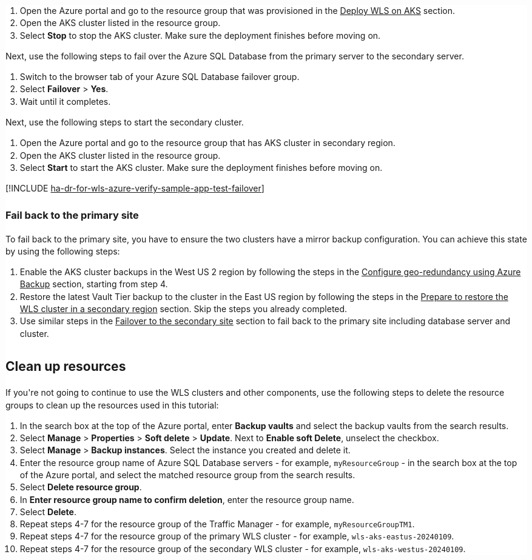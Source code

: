 1. Open the Azure portal and go to the resource group that was provisioned in the [Deploy WLS on AKS](#deploy-wls-on-aks) section.
1. Open the AKS cluster listed in the resource group.
1. Select **Stop** to stop the AKS cluster. Make sure the deployment finishes before moving on.

Next, use the following steps to fail over the Azure SQL Database from the primary server to the secondary server.

1. Switch to the browser tab of your Azure SQL Database failover group.
1. Select **Failover** > **Yes**.
1. Wait until it completes.

Next, use the following steps to start the secondary cluster.

1. Open the Azure portal and go to the resource group that has AKS cluster in secondary region.
1. Open the AKS cluster listed in the resource group.
1. Select **Start** to start the AKS cluster. Make sure the deployment finishes before moving on.

[!INCLUDE [ha-dr-for-wls-azure-verify-sample-app-test-failover](includes/ha-dr-for-wls-azure-verify-sample-app-test-failover.md)]

### Fail back to the primary site

To fail back to the primary site, you have to ensure the two clusters have a mirror backup configuration. You can achieve this state by using the following steps:

1. Enable the AKS cluster backups in the West US 2 region by following the steps in the [Configure geo-redundancy using Azure Backup](#configure-geo-redundancy-using-azure-backup) section, starting from step 4.
1. Restore the latest Vault Tier backup to the cluster in the East US region by following  the steps in the [Prepare to restore the WLS cluster in a secondary region](#prepare-to-restore-the-wls-cluster-in-a-secondary-region) section. Skip the steps you already completed.
1. Use similar steps in the [Failover to the secondary site](#failover-to-the-secondary-site) section to fail back to the primary site including database server and cluster.

## Clean up resources

If you're not going to continue to use the WLS clusters and other components, use the following steps to delete the resource groups to clean up the resources used in this tutorial:

1. In the search box at the top of the Azure portal, enter **Backup vaults** and select the backup vaults from the search results.
1. Select **Manage** > **Properties** > **Soft delete** > **Update**. Next to **Enable soft Delete**, unselect the checkbox.
1. Select **Manage** > **Backup instances**. Select the instance you created and delete it.
1. Enter the resource group name of Azure SQL Database servers - for example, `myResourceGroup` - in the search box at the top of the Azure portal, and select the matched resource group from the search results.
1. Select **Delete resource group**.
1. In **Enter resource group name to confirm deletion**, enter the resource group name.
1. Select **Delete**.
1. Repeat steps 4-7 for the resource group of the Traffic Manager - for example, `myResourceGroupTM1`.
1. Repeat steps 4-7 for the resource group of the primary WLS cluster - for example, `wls-aks-eastus-20240109`.
1. Repeat steps 4-7 for the resource group of the secondary WLS cluster - for example, `wls-aks-westus-20240109`.
